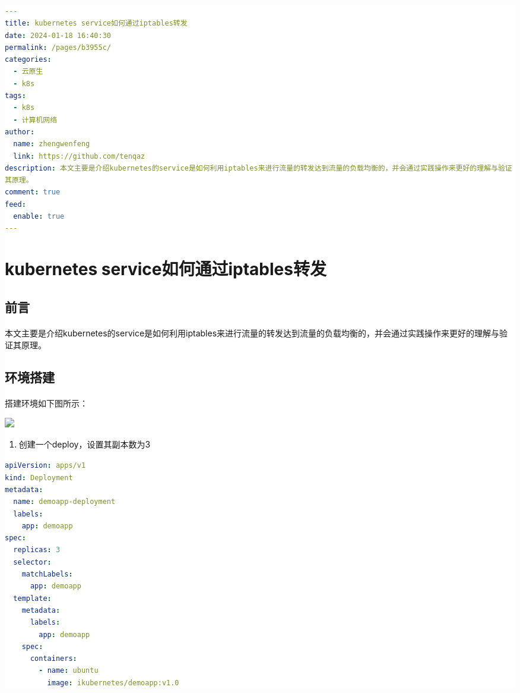 ```yaml
---
title: kubernetes service如何通过iptables转发
date: 2024-01-18 16:40:30
permalink: /pages/b3955c/
categories:
  - 云原生
  - k8s
tags:
  - k8s
  - 计算机网络
author: 
  name: zhengwenfeng
  link: https://github.com/tenqaz
description: 本文主要是介绍kubernetes的service是如何利用iptables来进行流量的转发达到流量的负载均衡的，并会通过实践操作来更好的理解与验证其原理。
comment: true
feed: 
  enable: true
---
```


# kubernetes service如何通过iptables转发

## 前言

本文主要是介绍kubernetes的service是如何利用iptables来进行流量的转发达到流量的负载均衡的，并会通过实践操作来更好的理解与验证其原理。

## 环境搭建

搭建环境如下图所示：

![](https://gcore.jsdelivr.net/gh/tenqaz/BLOG-CDN@main/image-20240110142336-wl40wxw.png)

1. 创建一个deploy，设置其副本数为3

```yaml
apiVersion: apps/v1
kind: Deployment
metadata:
  name: demoapp-deployment
  labels:
    app: demoapp
spec:
  replicas: 3
  selector:
    matchLabels:
      app: demoapp
  template:
    metadata:
      labels:
        app: demoapp
    spec:
      containers:
        - name: ubuntu
          image: ikubernetes/demoapp:v1.0
```
